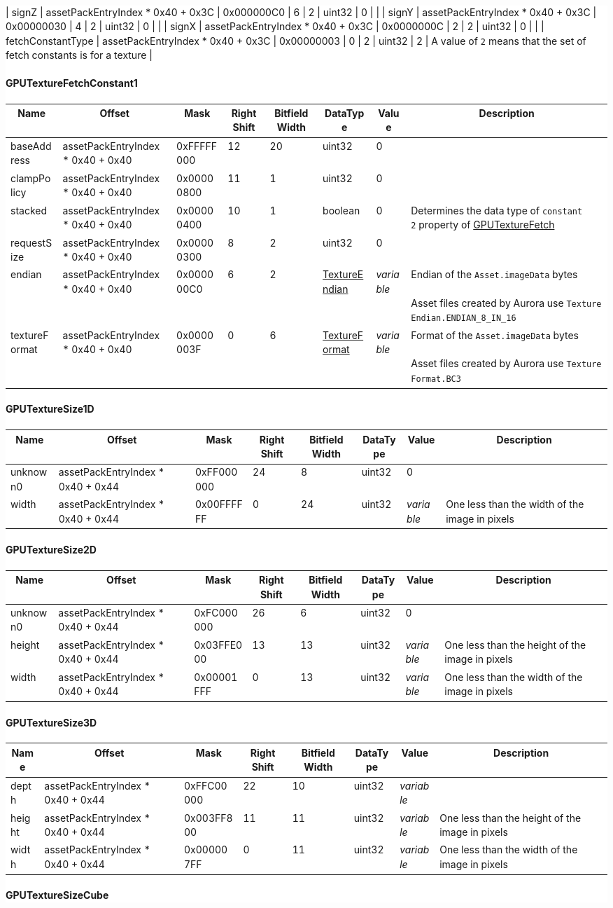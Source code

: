 | signZ                       | assetPackEntryIndex \* 0x40 + 0x3C | 0x000000C0 | 6           | 2              | uint32   | 0          |                                                                                                                                                               |
| signY                       | assetPackEntryIndex \* 0x40 + 0x3C | 0x00000030 | 4           | 2              | uint32   | 0          |                                                                                                                                                               |
| signX                       | assetPackEntryIndex \* 0x40 + 0x3C | 0x0000000C | 2           | 2              | uint32   | 0          |                                                                                                                                                               |
| fetchConstantType           | assetPackEntryIndex \* 0x40 + 0x3C | 0x00000003 | 0           | 2              | uint32   | 2          | A value of `2` means that the set of fetch constants is for a texture                                                                                         |

#### GPUTextureFetchConstant1

| Name          | Offset                             | Mask       | Right Shift | Bitfield Width | DataType                               | Value      | Description                                                                                                     |
| ------------- | ---------------------------------- | ---------- | ----------- | -------------- | -------------------------------------- | ---------- | --------------------------------------------------------------------------------------------------------------- |
| baseAddress   | assetPackEntryIndex \* 0x40 + 0x40 | 0xFFFFF000 | 12          | 20             | uint32                                 | 0          |                                                                                                                 |
| clampPolicy   | assetPackEntryIndex \* 0x40 + 0x40 | 0x00000800 | 11          | 1              | uint32                                 | 0          |                                                                                                                 |
| stacked       | assetPackEntryIndex \* 0x40 + 0x40 | 0x00000400 | 10          | 1              | boolean                                | 0          | Determines the data type of `constant2` property of [GPUTextureFetch](#gputexturefetch)                         |
| requestSize   | assetPackEntryIndex \* 0x40 + 0x40 | 0x00000300 | 8           | 2              | uint32                                 | 0          |                                                                                                                 |
| endian        | assetPackEntryIndex \* 0x40 + 0x40 | 0x000000C0 | 6           | 2              | [TextureEndian](#textureendian-values) | _variable_ | Endian of the `Asset.imageData` bytes<br/><br/>Asset files created by Aurora use `TextureEndian.ENDIAN_8_IN_16` |
| textureFormat | assetPackEntryIndex \* 0x40 + 0x40 | 0x0000003F | 0           | 6              | [TextureFormat](#textureformat-values) | _variable_ | Format of the `Asset.imageData` bytes<br/><br/>Asset files created by Aurora use `TextureFormat.BC3`            |

#### GPUTextureSize1D

| Name     | Offset                             | Mask       | Right Shift | Bitfield Width | DataType | Value      | Description                                    |
| -------- | ---------------------------------- | ---------- | ----------- | -------------- | -------- | ---------- | ---------------------------------------------- |
| unknown0 | assetPackEntryIndex \* 0x40 + 0x44 | 0xFF000000 | 24          | 8              | uint32   | 0          |                                                |
| width    | assetPackEntryIndex \* 0x40 + 0x44 | 0x00FFFFFF | 0           | 24             | uint32   | _variable_ | One less than the width of the image in pixels |

#### GPUTextureSize2D

| Name     | Offset                             | Mask       | Right Shift | Bitfield Width | DataType | Value      | Description                                     |
| -------- | ---------------------------------- | ---------- | ----------- | -------------- | -------- | ---------- | ----------------------------------------------- |
| unknown0 | assetPackEntryIndex \* 0x40 + 0x44 | 0xFC000000 | 26          | 6              | uint32   | 0          |                                                 |
| height   | assetPackEntryIndex \* 0x40 + 0x44 | 0x03FFE000 | 13          | 13             | uint32   | _variable_ | One less than the height of the image in pixels |
| width    | assetPackEntryIndex \* 0x40 + 0x44 | 0x00001FFF | 0           | 13             | uint32   | _variable_ | One less than the width of the image in pixels  |

#### GPUTextureSize3D

| Name   | Offset                             | Mask       | Right Shift | Bitfield Width | DataType | Value      | Description                                     |
| ------ | ---------------------------------- | ---------- | ----------- | -------------- | -------- | ---------- | ----------------------------------------------- |
| depth  | assetPackEntryIndex \* 0x40 + 0x44 | 0xFFC00000 | 22          | 10             | uint32   | _variable_ |                                                 |
| height | assetPackEntryIndex \* 0x40 + 0x44 | 0x003FF800 | 11          | 11             | uint32   | _variable_ | One less than the height of the image in pixels |
| width  | assetPackEntryIndex \* 0x40 + 0x44 | 0x000007FF | 0           | 11             | uint32   | _variable_ | One less than the width of the image in pixels  |

#### GPUTextureSizeCube

